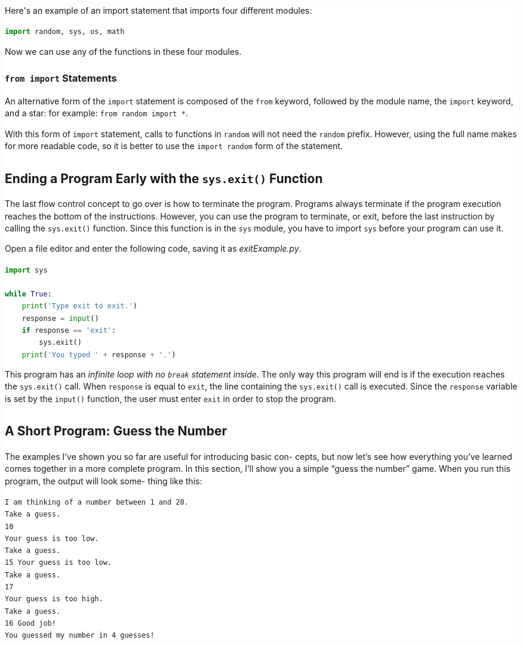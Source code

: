 Here's an example of an import statement that imports four different modules:

```python
import random, sys, os, math
```

Now we can use any of the functions in these four modules. 
### `from import` Statements

An alternative form of the `import` statement is composed of the `from` keyword, followed by the module name, the `import` keyword, and a star: for example: `from random import *`.

With this form of `import` statement, calls to functions in `random` will not need the `random` prefix. However, using the full name makes for more readable code, so it is better to use the `import random` form of the statement.
## Ending a Program Early with the `sys.exit()` Function

The last flow control concept to go over is how to terminate the program. Programs always terminate if the program execution reaches the bottom of the instructions. However, you can use the program to terminate, or exit, before the last instruction by calling the `sys.exit()` function. Since this function is in the `sys` module, you have to import `sys` before your program can use it.

Open a file editor and enter the following code, saving it as *exitExample.py*.

```python
import sys

while True:
	print('Type exit to exit.')
	response = input()
	if response == 'exit':
		sys.exit()
	print('You typed ' + response + '.')
```

This program has an *infinite loop with no `break` statement inside*. The only way this program will end is if the execution reaches the `sys.exit()` call. When `response` is equal to `exit`, the line containing the `sys.exit()` call is executed. Since the `response` variable is set by the `input()` function, the user must enter `exit` in order to stop the program.
## A Short Program: Guess the Number

The examples I’ve shown you so far are useful for introducing basic con- cepts, but now let’s see how everything you’ve learned comes together in a more complete program. In this section, I’ll show you a simple “guess the number” game. When you run this program, the output will look some- thing like this:

```
I am thinking of a number between 1 and 20. 
Take a guess. 
10 
Your guess is too low. 
Take a guess. 
15 Your guess is too low. 
Take a guess. 
17 
Your guess is too high. 
Take a guess. 
16 Good job! 
You guessed my number in 4 guesses!
```
